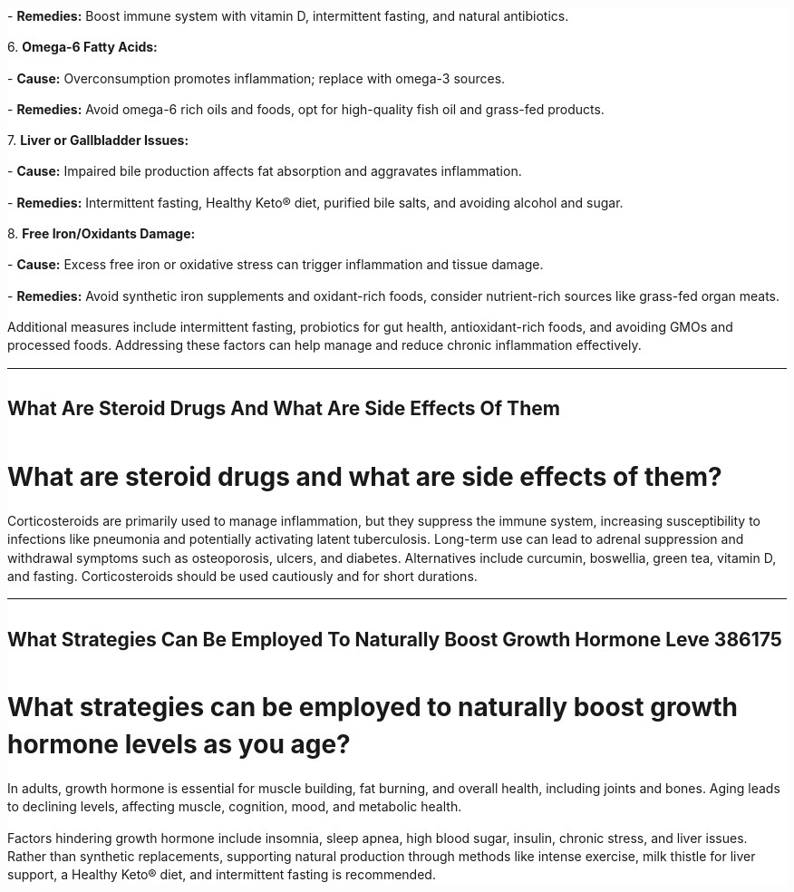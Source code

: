 \- **Remedies:** Boost immune system with vitamin D, intermittent fasting, and natural antibiotics.

6\. **Omega-6 Fatty Acids:**

\- **Cause:** Overconsumption promotes inflammation; replace with omega-3 sources.

\- **Remedies:** Avoid omega-6 rich oils and foods, opt for high-quality fish oil and grass-fed products.

7\. **Liver or Gallbladder Issues:**

\- **Cause:** Impaired bile production affects fat absorption and aggravates inflammation.

\- **Remedies:** Intermittent fasting, Healthy Keto® diet, purified bile salts, and avoiding alcohol and sugar.

8\. **Free Iron/Oxidants Damage:**

\- **Cause:** Excess free iron or oxidative stress can trigger inflammation and tissue damage.

\- **Remedies:** Avoid synthetic iron supplements and oxidant-rich foods, consider nutrient-rich sources like grass-fed organ meats.

Additional measures include intermittent fasting, probiotics for gut health, antioxidant-rich foods, and avoiding GMOs and processed foods. Addressing these factors can help manage and reduce chronic inflammation effectively.

---

## What Are Steroid Drugs And What Are Side Effects Of Them

# What are steroid drugs and what are side effects of them?

Corticosteroids are primarily used to manage inflammation, but they suppress the immune system, increasing susceptibility to infections like pneumonia and potentially activating latent tuberculosis. Long-term use can lead to adrenal suppression and withdrawal symptoms such as osteoporosis, ulcers, and diabetes. Alternatives include curcumin, boswellia, green tea, vitamin D, and fasting. Corticosteroids should be used cautiously and for short durations.

---

## What Strategies Can Be Employed To Naturally Boost Growth Hormone Leve 386175

# What strategies can be employed to naturally boost growth hormone levels as you age?

In adults, growth hormone is essential for muscle building, fat burning, and overall health, including joints and bones. Aging leads to declining levels, affecting muscle, cognition, mood, and metabolic health.

Factors hindering growth hormone include insomnia, sleep apnea, high blood sugar, insulin, chronic stress, and liver issues. Rather than synthetic replacements, supporting natural production through methods like intense exercise, milk thistle for liver support, a Healthy Keto® diet, and intermittent fasting is recommended.
